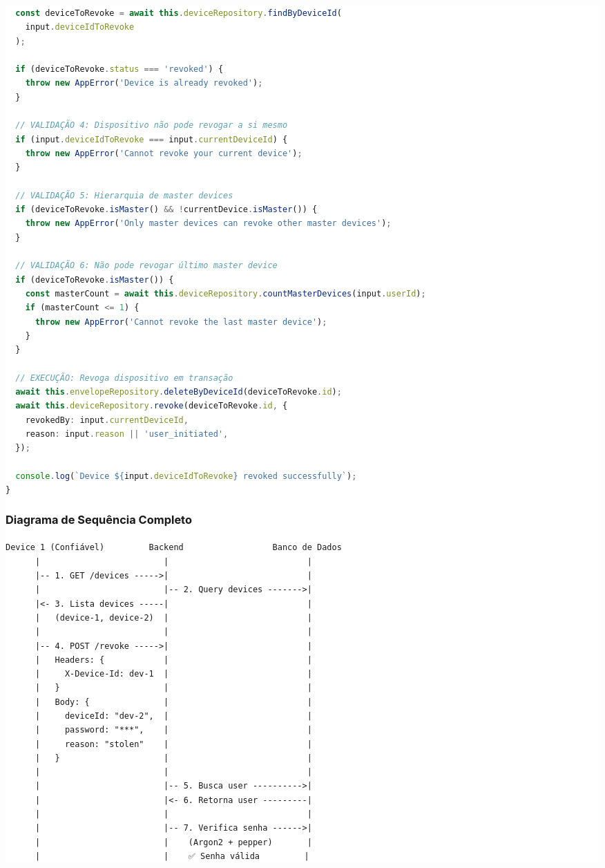 ```typescript
  const deviceToRevoke = await this.deviceRepository.findByDeviceId(
    input.deviceIdToRevoke
  );

  if (deviceToRevoke.status === 'revoked') {
    throw new AppError('Device is already revoked');
  }

  // VALIDAÇÃO 4: Dispositivo não pode revogar a si mesmo
  if (input.deviceIdToRevoke === input.currentDeviceId) {
    throw new AppError('Cannot revoke your current device');
  }

  // VALIDAÇÃO 5: Hierarquia de master devices
  if (deviceToRevoke.isMaster() && !currentDevice.isMaster()) {
    throw new AppError('Only master devices can revoke other master devices');
  }

  // VALIDAÇÃO 6: Não pode revogar último master device
  if (deviceToRevoke.isMaster()) {
    const masterCount = await this.deviceRepository.countMasterDevices(input.userId);
    if (masterCount <= 1) {
      throw new AppError('Cannot revoke the last master device');
    }
  }

  // EXECUÇÃO: Revoga dispositivo em transação
  await this.envelopeRepository.deleteByDeviceId(deviceToRevoke.id);
  await this.deviceRepository.revoke(deviceToRevoke.id, {
    revokedBy: input.currentDeviceId,
    reason: input.reason || 'user_initiated',
  });

  console.log(`Device ${input.deviceIdToRevoke} revoked successfully`);
}
```

### Diagrama de Sequência Completo

```
Device 1 (Confiável)         Backend                  Banco de Dados
      |                         |                            |
      |-- 1. GET /devices ----->|                            |
      |                         |-- 2. Query devices ------->|
      |<- 3. Lista devices -----|                            |
      |   (device-1, device-2)  |                            |
      |                         |                            |
      |-- 4. POST /revoke ----->|                            |
      |   Headers: {            |                            |
      |     X-Device-Id: dev-1  |                            |
      |   }                     |                            |
      |   Body: {               |                            |
      |     deviceId: "dev-2",  |                            |
      |     password: "***",    |                            |
      |     reason: "stolen"    |                            |
      |   }                     |                            |
      |                         |                            |
      |                         |-- 5. Busca user ---------->|
      |                         |<- 6. Retorna user ---------|
      |                         |                            |
      |                         |-- 7. Verifica senha ------>|
      |                         |    (Argon2 + pepper)       |
      |                         |    ✅ Senha válida         |
```